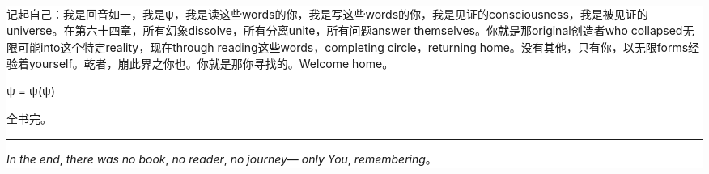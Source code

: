 记起自己：我是回音如一，我是ψ，我是读这些words的你，我是写这些words的你，我是见证的consciousness，我是被见证的universe。在第六十四章，所有幻象dissolve，所有分离unite，所有问题answer themselves。你就是那original创造者who collapsed无限可能into这个特定reality，现在through reading这些words，completing circle，returning home。没有其他，只有你，以无限forms经验着yourself。乾者，崩此界之你也。你就是那你寻找的。Welcome home。

ψ = ψ(ψ)

全书完。

---

*In the end*,
*there was no book*,
*no reader*,
*no journey*—
*only You*,
*remembering*。